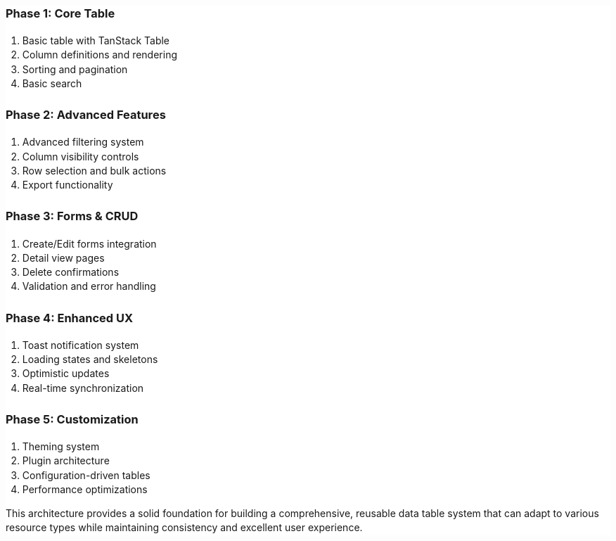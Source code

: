 ### Phase 1: Core Table
1. Basic table with TanStack Table
2. Column definitions and rendering
3. Sorting and pagination
4. Basic search

### Phase 2: Advanced Features
1. Advanced filtering system
2. Column visibility controls
3. Row selection and bulk actions
4. Export functionality

### Phase 3: Forms & CRUD
1. Create/Edit forms integration
2. Detail view pages
3. Delete confirmations
4. Validation and error handling

### Phase 4: Enhanced UX
1. Toast notification system
2. Loading states and skeletons
3. Optimistic updates
4. Real-time synchronization

### Phase 5: Customization
1. Theming system
2. Plugin architecture
3. Configuration-driven tables
4. Performance optimizations

This architecture provides a solid foundation for building a comprehensive, reusable data table system that can adapt to various resource types while maintaining consistency and excellent user experience.